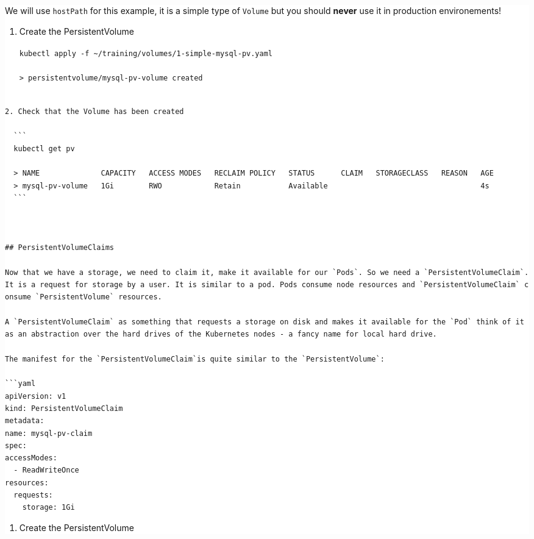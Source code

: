 We will use `hostPath` for this example, it is a simple type of `Volume` but you should **never** use it in production environements!





1. Create the PersistentVolume

	```
	kubectl apply -f ~/training/volumes/1-simple-mysql-pv.yaml
	
	> persistentvolume/mysql-pv-volume created
  ```
  	
2. Check that the Volume has been created

	```
	kubectl get pv
	
	> NAME              CAPACITY   ACCESS MODES   RECLAIM POLICY   STATUS      CLAIM   STORAGECLASS   REASON   AGE
	> mysql-pv-volume   1Gi        RWO            Retain           Available                                   4s
	```
	
	

## PersistentVolumeClaims

Now that we have a storage, we need to claim it, make it available for our `Pods`. So we need a `PersistentVolumeClaim`. It is a request for storage by a user. It is similar to a pod. Pods consume node resources and `PersistentVolumeClaim` consume `PersistentVolume` resources.

A `PersistentVolumeClaim` as something that requests a storage on disk and makes it available for the `Pod` think of it as an abstraction over the hard drives of the Kubernetes nodes - a fancy name for local hard drive.

The manifest for the `PersistentVolumeClaim`is quite similar to the `PersistentVolume`:

```yaml
apiVersion: v1
kind: PersistentVolumeClaim
metadata:
  name: mysql-pv-claim
spec:
  accessModes:
    - ReadWriteOnce
  resources:
    requests:
      storage: 1Gi
```



1. Create the PersistentVolume
